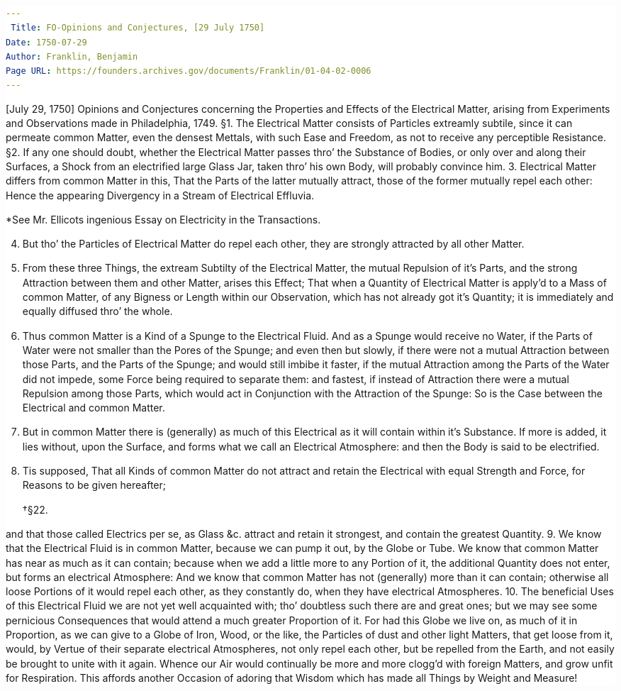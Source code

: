 ```yaml
---
 Title: FO-Opinions and Conjectures, [29 July 1750]
Date: 1750-07-29
Author: Franklin, Benjamin
Page URL: https://founders.archives.gov/documents/Franklin/01-04-02-0006
---
```


[July 29, 1750]
Opinions and Conjectures concerning the Properties and Effects of the Electrical Matter, arising from Experiments and Observations made in Philadelphia, 1749.
§1. The Electrical Matter consists of Particles extreamly subtile, since it can permeate common Matter, even the densest Mettals, with such Ease and Freedom, as not to receive any perceptible Resistance.
§2. If any one should doubt, whether the Electrical Matter passes thro’ the Substance of Bodies, or only over and along their Surfaces, a Shock from an electrified large Glass Jar, taken thro’ his own Body, will probably convince him.
3. Electrical Matter differs from common Matter in this, That the Parts of the latter mutually attract, those of the former mutually repel each other: Hence the appearing Divergency in a Stream of Electrical Effluvia.
   
   *See Mr. Ellicots ingenious Essay on Electricity in the Transactions.


4. But tho’ the Particles of Electrical Matter do repel each other, they are strongly attracted by all other Matter.
5. From these three Things, the extream Subtilty of the Electrical Matter, the mutual Repulsion of it’s Parts, and the strong Attraction between them and other Matter, arises this Effect; That when a Quantity of Electrical Matter is apply’d to a Mass of common Matter, of any Bigness or Length within our Observation, which has not already got it’s Quantity; it is immediately and equally diffused thro’ the whole.
6. Thus common Matter is a Kind of a Spunge to the Electrical Fluid. And as a Spunge would receive no Water, if the Parts of Water were not smaller than the Pores of the Spunge; and even then but slowly, if there were not a mutual Attraction between those Parts, and the Parts of the Spunge; and would still imbibe it faster, if the mutual Attraction among the Parts of the Water did not impede, some Force being required to separate them: and fastest, if instead of Attraction there were a mutual Repulsion among those Parts, which would act in Conjunction with the Attraction of the Spunge: So is the Case between the Electrical and common Matter.
7. But in common Matter there is (generally) as much of this Electrical as it will contain within it’s Substance. If more is added, it lies without, upon the Surface, and forms what we call an Electrical Atmosphere: and then the Body is said to be electrified.
8. Tis supposed, That all Kinds of common Matter do not attract and retain the Electrical with equal Strength and Force, for Reasons to be given hereafter;
   
   †§22.

 and that those called Electrics per se, as Glass &c. attract and retain it strongest, and contain the greatest Quantity.
9. We know that the Electrical Fluid is in common Matter, because we can pump it out, by the Globe or Tube. We know that common Matter has near as much as it can contain; because when we add a little more to any Portion of it, the additional Quantity does not enter, but forms an electrical Atmosphere: And we know that common Matter has not (generally) more than it can contain; otherwise all loose Portions of it would repel each other, as they constantly do, when they have electrical Atmospheres.
   10. The beneficial Uses of this Electrical Fluid we are not yet well acquainted with; tho’ doubtless such there are and great ones; but we may see some pernicious Consequences that would attend a much greater Proportion of it. For had this Globe we live on, as much of it in Proportion, as we can give to a Globe of Iron, Wood, or the like, the Particles of dust and other light Matters, that get loose from it, would, by Vertue of their separate electrical Atmospheres, not only repel each other, but be repelled from the Earth, and not easily be brought to unite with it again. Whence our Air would continually be more and more clogg’d with foreign Matters, and grow unfit for Respiration. This affords another Occasion of adoring that Wisdom which has made all Things by Weight and Measure!